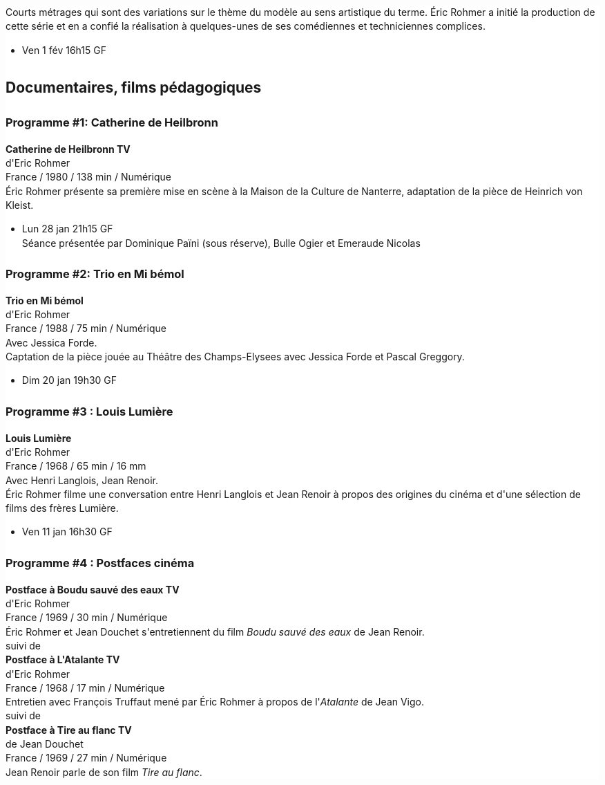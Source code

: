Courts métrages qui sont des variations sur le thème du modèle au sens artistique du terme. Éric Rohmer a initié la production de cette série et en a confié la réalisation à quelques-unes de ses comédiennes et techniciennes complices.

- Ven 1 fév 16h15 GF

## Documentaires, films pédagogiques

### Programme #1: Catherine de Heilbronn

**Catherine de Heilbronn TV**  
d'Eric Rohmer  
France / 1980 / 138 min / Numérique  
Éric Rohmer présente sa première mise en scène à la Maison de la Culture de Nanterre, adaptation de la pièce de Heinrich von Kleist.

- Lun 28 jan 21h15 GF  
Séance présentée par Dominique Païni (sous réserve), Bulle Ogier et Emeraude Nicolas

### Programme #2: Trio en Mi bémol

**Trio en Mi bémol**  
d'Eric Rohmer  
France / 1988 / 75 min / Numérique  
Avec Jessica Forde.  
Captation de la pièce jouée au Théâtre des Champs-Elysees avec Jessica Forde et Pascal Greggory.

- Dim 20 jan 19h30 GF

### Programme #3 : Louis Lumière

**Louis Lumière**  
d'Eric Rohmer  
France / 1968 / 65 min / 16 mm  
Avec Henri Langlois, Jean Renoir.  
Éric Rohmer filme une conversation entre Henri Langlois et Jean Renoir à propos des origines du cinéma et d'une sélection de films des frères Lumière.

- Ven 11 jan 16h30 GF

### Programme #4 : Postfaces cinéma

**Postface à Boudu sauvé des eaux TV**  
d'Eric Rohmer  
France / 1969 / 30 min / Numérique  
Éric Rohmer et Jean Douchet s'entretiennent du film _Boudu sauvé des eaux_ de Jean Renoir.  
suivi de  
**Postface à L'Atalante TV**  
d'Eric Rohmer  
France / 1968 / 17 min / Numérique  
Entretien avec François Truffaut mené par Éric Rohmer à propos de l'_Atalante_ de Jean Vigo.  
suivi de  
**Postface à Tire au flanc TV**  
de Jean Douchet  
France / 1969 / 27 min / Numérique  
Jean Renoir parle de son film _Tire au flanc_.
